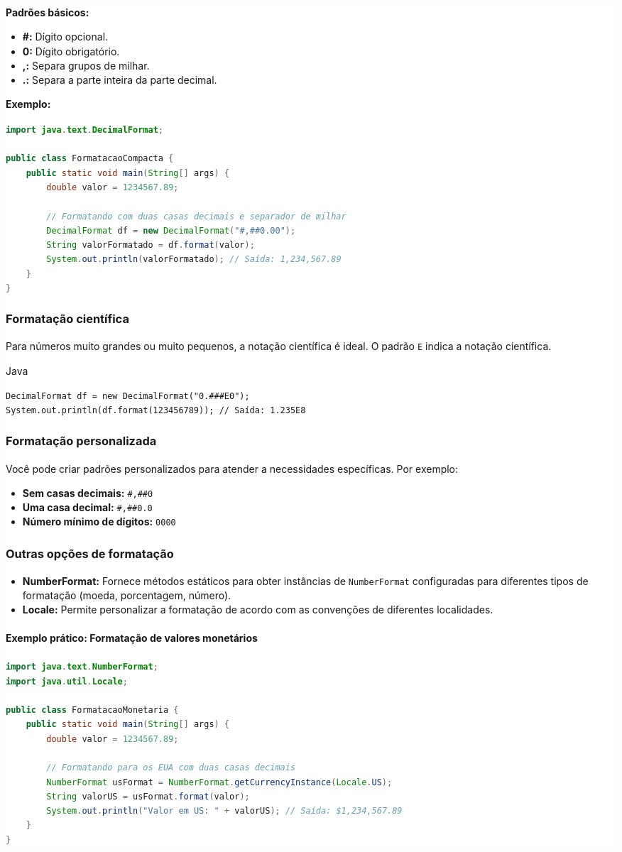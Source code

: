 **Padrões básicos:**
- **#:** Dígito opcional.
- **0:** Dígito obrigatório.
- **,:** Separa grupos de milhar.
- **.:** Separa a parte inteira da parte decimal.

**Exemplo:**
```java
import java.text.DecimalFormat;

public class FormatacaoCompacta {
    public static void main(String[] args) {
        double valor = 1234567.89;

        // Formatando com duas casas decimais e separador de milhar
        DecimalFormat df = new DecimalFormat("#,##0.00");
        String valorFormatado = df.format(valor);
        System.out.println(valorFormatado); // Saída: 1,234,567.89
    }
}
```

### Formatação científica

Para números muito grandes ou muito pequenos, a notação científica é ideal. O padrão `E` indica a notação científica.

Java

```
DecimalFormat df = new DecimalFormat("0.###E0");
System.out.println(df.format(123456789)); // Saída: 1.235E8
```

### Formatação personalizada
Você pode criar padrões personalizados para atender a necessidades específicas. Por exemplo:

- **Sem casas decimais:** `#,##0`
- **Uma casa decimal:** `#,##0.0`
- **Número mínimo de dígitos:** `0000`

### Outras opções de formatação
- **NumberFormat:** Fornece métodos estáticos para obter instâncias de `NumberFormat` configuradas para diferentes tipos de formatação (moeda, porcentagem, número).
- **Locale:** Permite personalizar a formatação de acordo com as convenções de diferentes localidades.

#### Exemplo prático: Formatação de valores monetários
```java
import java.text.NumberFormat;
import java.util.Locale;

public class FormatacaoMonetaria {
    public static void main(String[] args) {
        double valor = 1234567.89;

        // Formatando para os EUA com duas casas decimais
        NumberFormat usFormat = NumberFormat.getCurrencyInstance(Locale.US);
        String valorUS = usFormat.format(valor);
        System.out.println("Valor em US: " + valorUS); // Saída: $1,234,567.89
    }
}
```
